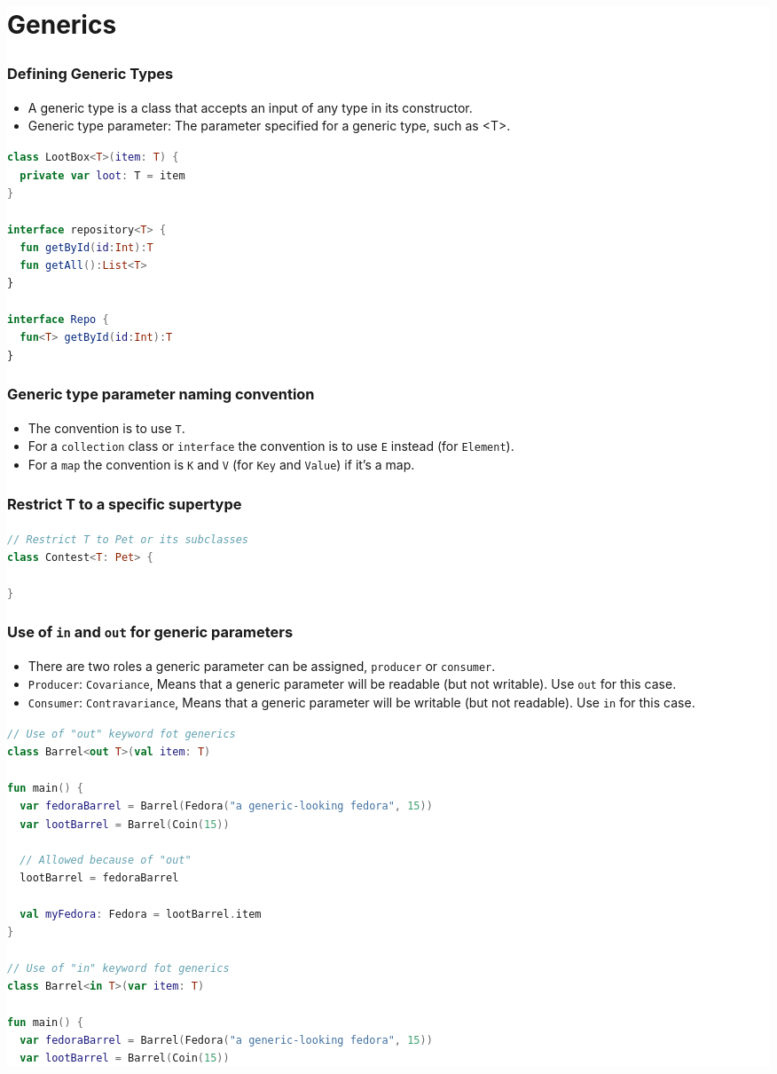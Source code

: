 # Generics

### Defining Generic Types

- A generic type is a class that accepts an input of any type in its constructor.
- Generic type parameter: The parameter specified for a generic type, such as \<T\>.

```kotlin
class LootBox<T>(item: T) {
  private var loot: T = item
}

interface repository<T> {
  fun getById(id:Int):T
  fun getAll():List<T>
}

interface Repo {
  fun<T> getById(id:Int):T
}
```

### Generic type parameter naming convention

- The convention is to use `T`.
- For a `collection` class or `interface` the convention is to use `E` instead (for `Element`).
- For a `map` the convention is `K` and `V` (for `Key` and `Value`) if it’s a map.

### Restrict T to a specific supertype

```kotlin
// Restrict T to Pet or its subclasses
class Contest<T: Pet> {

}
```

### Use of `in` and `out` for generic parameters

- There are two roles a generic parameter can be assigned, `producer` or `consumer`.
- `Producer`: `Covariance`, Means that a generic parameter will be readable (but not writable). Use `out` for this case.
- `Consumer`: `Contravariance`, Means that a generic parameter will be writable (but not readable). Use `in` for this case.

```kotlin
// Use of "out" keyword fot generics
class Barrel<out T>(val item: T)

fun main() {
  var fedoraBarrel = Barrel(Fedora("a generic-looking fedora", 15))
  var lootBarrel = Barrel(Coin(15))

  // Allowed because of "out"
  lootBarrel = fedoraBarrel

  val myFedora: Fedora = lootBarrel.item
}

// Use of "in" keyword fot generics
class Barrel<in T>(var item: T)

fun main() {
  var fedoraBarrel = Barrel(Fedora("a generic-looking fedora", 15))
  var lootBarrel = Barrel(Coin(15))
```